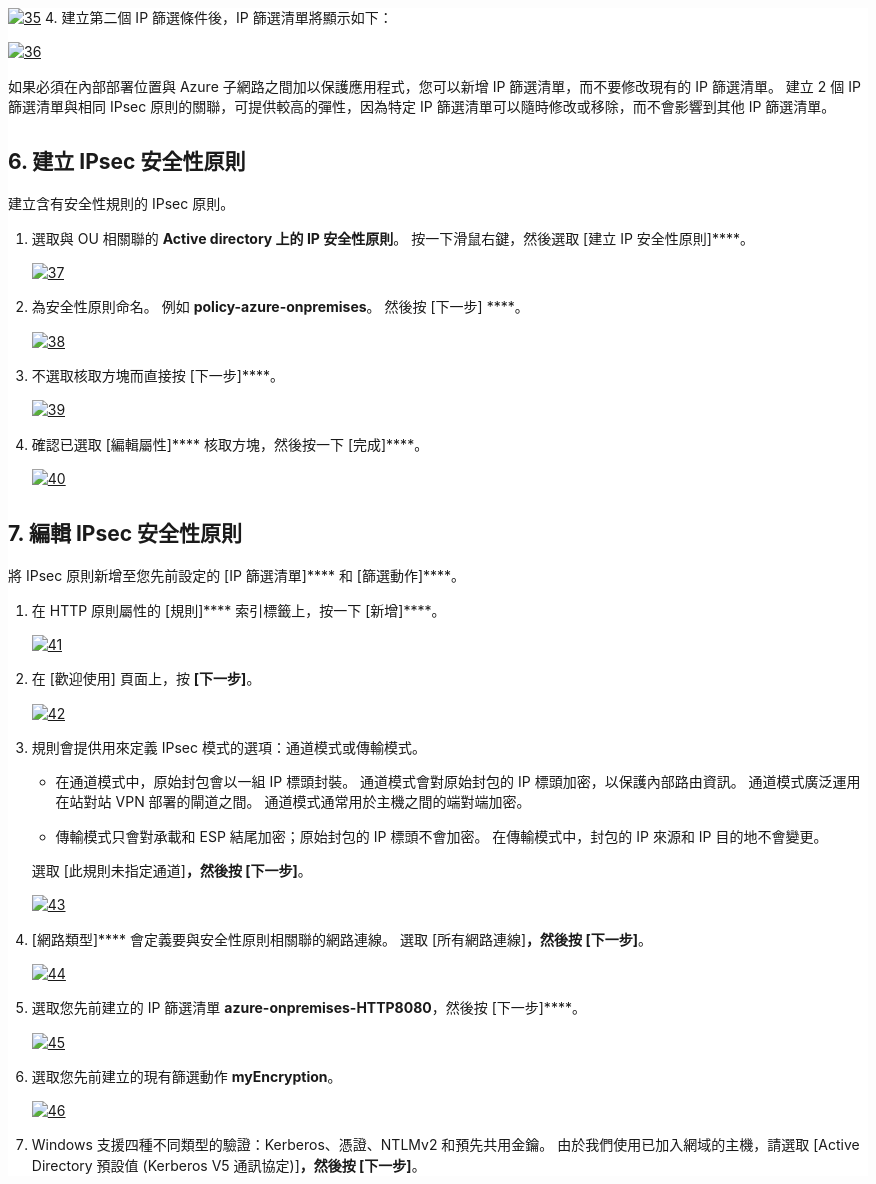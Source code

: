    [![35]][35]
4. 建立第二個 IP 篩選條件後，IP 篩選清單將顯示如下：

   [![36]][36]

如果必須在內部部署位置與 Azure 子網路之間加以保護應用程式，您可以新增 IP 篩選清單，而不要修改現有的 IP 篩選清單。 建立 2 個 IP 篩選清單與相同 IPsec 原則的關聯，可提供較高的彈性，因為特定 IP 篩選清單可以隨時修改或移除，而不會影響到其他 IP 篩選清單。

## <a name="6-create-an-ipsec-security-policy"></a><a name="ipsecpolicy"></a>6. 建立 IPsec 安全性原則 

建立含有安全性規則的 IPsec 原則。

1. 選取與 OU 相關聯的 **Active directory 上的 IP 安全性原則**。 按一下滑鼠右鍵，然後選取 [建立 IP 安全性原則]****。

   [![37]][37]
2. 為安全性原則命名。 例如 **policy-azure-onpremises**。 然後按 [下一步] ****。

   [![38]][38]
3. 不選取核取方塊而直接按 [下一步]****。

   [![39]][39]
4. 確認已選取 [編輯屬性]**** 核取方塊，然後按一下 [完成]****。

   [![40]][40]

## <a name="7-edit-the-ipsec-security-policy"></a><a name="editipsec"></a>7. 編輯 IPsec 安全性原則

將 IPsec 原則新增至您先前設定的 [IP 篩選清單]**** 和 [篩選動作]****。

1. 在 HTTP 原則屬性的 [規則]**** 索引標籤上，按一下 [新增]****。

   [![41]][41]
2. 在 [歡迎使用] 頁面上，按 **[下一步]**。

   [![42]][42]
3. 規則會提供用來定義 IPsec 模式的選項：通道模式或傳輸模式。

   * 在通道模式中，原始封包會以一組 IP 標頭封裝。 通道模式會對原始封包的 IP 標頭加密，以保護內部路由資訊。 通道模式廣泛運用在站對站 VPN 部署的閘道之間。 通道模式通常用於主機之間的端對端加密。

   * 傳輸模式只會對承載和 ESP 結尾加密；原始封包的 IP 標頭不會加密。 在傳輸模式中，封包的 IP 來源和 IP 目的地不會變更。

   選取 [此規則未指定通道]****，然後按 [下一步]****。

   [![43]][43]
4. [網路類型]**** 會定義要與安全性原則相關聯的網路連線。 選取 [所有網路連線]****，然後按 [下一步]****。

   [![44]][44]
5. 選取您先前建立的 IP 篩選清單 **azure-onpremises-HTTP8080**，然後按 [下一步]****。

   [![45]][45]
6. 選取您先前建立的現有篩選動作 **myEncryption**。

   [![46]][46]
7. Windows 支援四種不同類型的驗證：Kerberos、憑證、NTLMv2 和預先共用金鑰。 由於我們使用已加入網域的主機，請選取 [Active Directory 預設值 (Kerberos V5 通訊協定)]****，然後按 [下一步]****。


[1]: ./media/expressroute-howto-ipsec-transport-private-windows/network-diagram.png "透過 ExpressRoute 執行 IPsec 傳輸模式的網路圖表"
[4]: ./media/expressroute-howto-ipsec-transport-private-windows/ipsec-interesting-traffic.png "IPsec 特殊流量"
[5]: ./media/expressroute-howto-ipsec-transport-private-windows/windows-ipsec.png "Windows IPsec 原則"
[9]: ./media/expressroute-howto-ipsec-transport-private-windows/ou.png "群組原則中的組織單位"
[10]: ./media/expressroute-howto-ipsec-transport-private-windows/create-gpo-ou.png "建立與 OU 相關聯的 GPO"
[11]: ./media/expressroute-howto-ipsec-transport-private-windows/gpo-name.png "將名稱指派給與 OU 相關聯的 GPO"
[12]: ./media/expressroute-howto-ipsec-transport-private-windows/edit-gpo.png "編輯 GPO"
[15]: ./media/expressroute-howto-ipsec-transport-private-windows/manage-ip-filter-list-filter-actions.png "管理 IP 篩選清單和篩選動作"
[16]: ./media/expressroute-howto-ipsec-transport-private-windows/add-filter-action.png "新增篩選動作"
[17]: ./media/expressroute-howto-ipsec-transport-private-windows/action-wizard.png "動作精靈"
[18]: ./media/expressroute-howto-ipsec-transport-private-windows/filter-action-name.png "篩選動作名稱"
[19]: ./media/expressroute-howto-ipsec-transport-private-windows/filter-action.png "篩選動作"
[20]: ./media/expressroute-howto-ipsec-transport-private-windows/filter-action-no-ipsec.png "指定建立不安全連線的行為"
[21]: ./media/expressroute-howto-ipsec-transport-private-windows/security-method.png "安全性機制"
[22]: ./media/expressroute-howto-ipsec-transport-private-windows/custom-security-method.png "自訂安全性方法"
[23]: ./media/expressroute-howto-ipsec-transport-private-windows/filter-actions-list.png "篩選動作清單"
[24]: ./media/expressroute-howto-ipsec-transport-private-windows/add-new-ip-filter.png "新增 IP 篩選清單"
[25]: ./media/expressroute-howto-ipsec-transport-private-windows/ip-filter-http-traffic.png "將 HTTP 流量新增至 IP 篩選條件"
[26]: ./media/expressroute-howto-ipsec-transport-private-windows/match-both-direction.png "比對雙向的封包"
[27]: ./media/expressroute-howto-ipsec-transport-private-windows/source-address.png "選取來源子網路"
[28]: ./media/expressroute-howto-ipsec-transport-private-windows/source-network.png "來源網路"
[29]: ./media/expressroute-howto-ipsec-transport-private-windows/destination-network.png "目的地網路"
[30]: ./media/expressroute-howto-ipsec-transport-private-windows/protocol.png "通訊協定"
[31]: ./media/expressroute-howto-ipsec-transport-private-windows/source-port-and-destination-port.png "來源連接埠和目的地連接埠"
[32]: ./media/expressroute-howto-ipsec-transport-private-windows/ip-filter-list.png "篩選清單"
[33]: ./media/expressroute-howto-ipsec-transport-private-windows/ip-filter-for-http.png "HTTP 流量的 IP 篩選清單"
[34]: ./media/expressroute-howto-ipsec-transport-private-windows/ip-filter-add-second-entry.png "新增第二個 IP 篩選條件"
[35]: ./media/expressroute-howto-ipsec-transport-private-windows/ip-filter-second-entry.png "IP 篩選清單 - 第二個項目"
[36]: ./media/expressroute-howto-ipsec-transport-private-windows/ip-filter-list-2entries.png "IP 篩選清單 - 第二個項目"
[37]: ./media/expressroute-howto-ipsec-transport-private-windows/create-ip-security-policy.png "建立 IP 安全性原則"
[38]: ./media/expressroute-howto-ipsec-transport-private-windows/ipsec-policy-name.png "IPsec 原則的名稱"
[39]: ./media/expressroute-howto-ipsec-transport-private-windows/security-policy-wizard.png "IPsec 原則精靈"
[40]: ./media/expressroute-howto-ipsec-transport-private-windows/edit-security-policy.png "編輯 IPsec 原則"
[41]: ./media/expressroute-howto-ipsec-transport-private-windows/add-new-rule.png "將新的安全性規則新增至 IPsec 原則"
[42]: ./media/expressroute-howto-ipsec-transport-private-windows/create-security-rule.png "建立新的安全性規則"
[43]: ./media/expressroute-howto-ipsec-transport-private-windows/transport-mode.png "傳輸模式"
[44]: ./media/expressroute-howto-ipsec-transport-private-windows/network-type.png "網路類型"
[45]: ./media/expressroute-howto-ipsec-transport-private-windows/selection-filter-list.png "選取現有的 IP 篩選清單"
[46]: ./media/expressroute-howto-ipsec-transport-private-windows/selection-filter-action.png "選取現有的篩選動作"
[47]: ./media/expressroute-howto-ipsec-transport-private-windows/authentication-method.png "選取驗證方法"
[48]: ./media/expressroute-howto-ipsec-transport-private-windows/security-policy-completed.png "安全性原則建立程序的結尾"
[49]: ./media/expressroute-howto-ipsec-transport-private-windows/gpo-not-assigned.png "IPsec 原則已連結至 GPO，但未指派"
[50]: ./media/expressroute-howto-ipsec-transport-private-windows/gpo-assigned.png "指派給 GPO 的 IPsec 原則"
[51]: ./media/expressroute-howto-ipsec-transport-private-windows/encrypted-traffic.png "擷取 IPsec 加密流量"